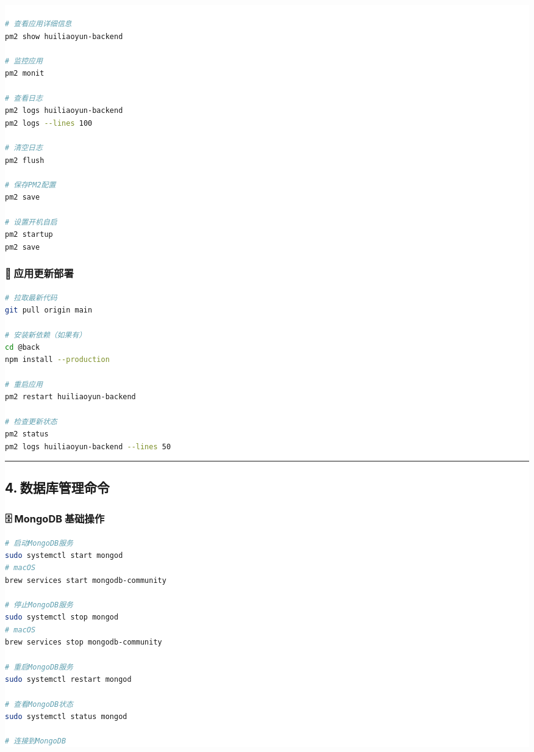 ```bash

# 查看应用详细信息
pm2 show huiliaoyun-backend

# 监控应用
pm2 monit

# 查看日志
pm2 logs huiliaoyun-backend
pm2 logs --lines 100

# 清空日志
pm2 flush

# 保存PM2配置
pm2 save

# 设置开机自启
pm2 startup
pm2 save
```

### 🔄 应用更新部署

```bash
# 拉取最新代码
git pull origin main

# 安装新依赖（如果有）
cd @back
npm install --production

# 重启应用
pm2 restart huiliaoyun-backend

# 检查更新状态
pm2 status
pm2 logs huiliaoyun-backend --lines 50
```

---

## 4. 数据库管理命令

### 🗄️ MongoDB 基础操作

```bash
# 启动MongoDB服务
sudo systemctl start mongod
# macOS
brew services start mongodb-community

# 停止MongoDB服务
sudo systemctl stop mongod
# macOS
brew services stop mongodb-community

# 重启MongoDB服务
sudo systemctl restart mongod

# 查看MongoDB状态
sudo systemctl status mongod

# 连接到MongoDB
```